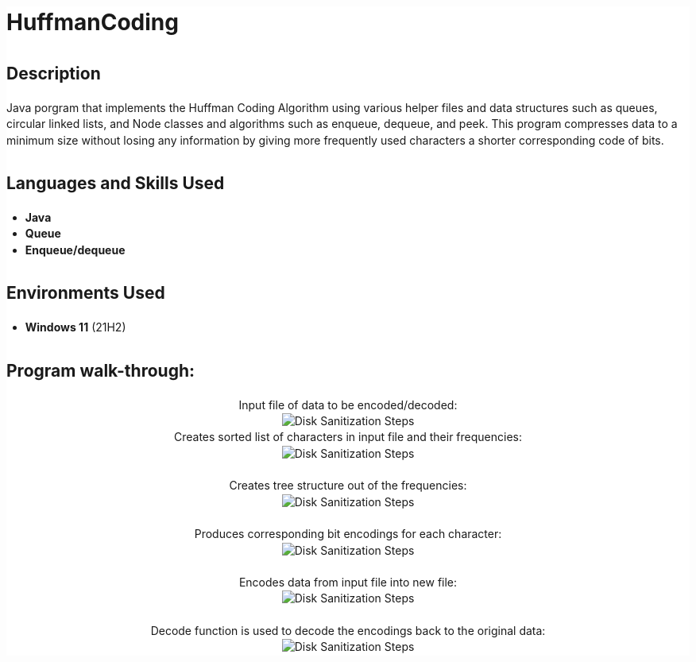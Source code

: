 <h1>HuffmanCoding</h1>


<h2>Description</h2>
Java porgram that implements the Huffman Coding Algorithm using various helper files and data structures such as queues, circular linked lists, and Node classes and algorithms such as enqueue, dequeue, and peek. This program compresses data to a minimum size without losing any information by giving more frequently used characters a shorter corresponding code of bits. 
<br />


<h2>Languages and Skills Used</h2>

- <b>Java</b> 
- <b>Queue</b>
- <b>Enqueue/dequeue</b>

<h2>Environments Used </h2>

- <b>Windows 11</b> (21H2)

<h2>Program walk-through:</h2>

<p align="center">
Input file of data to be encoded/decoded: 
<br/>
<img src="https://github.com/poojakmenon/HuffmanCoding/assets/145529639/b5f30f3d-5ca5-4e86-a7a1-d45d6f2b0957" height="80%" width="80%" alt="Disk Sanitization Steps"/>
<br />
Creates sorted list of characters in input file and their frequencies: 
<br/>
<img src="https://github.com/poojakmenon/HuffmanCoding/assets/145529639/3ed5ca09-e365-4040-8567-c7530f642629" height="80%" width="80%" alt="Disk Sanitization Steps"/>
<br />
<br />
Creates tree structure out of the frequencies:  <br/>
<img src="https://github.com/poojakmenon/HuffmanCoding/assets/145529639/79dbf6ee-3469-424b-a7e0-e148d519ab3f" height="80%" width="80%" alt="Disk Sanitization Steps"/>
<br />
<br />
Produces corresponding bit encodings for each character: <br/>
<img src="https://github.com/poojakmenon/HuffmanCoding/assets/145529639/8f3393c7-726c-4429-a1d1-88f3ff96e8f0" height="80%" width="80%" alt="Disk Sanitization Steps"/>
<br />
<br />
Encodes data from input file into new file:  <br/>
<img src="https://github.com/poojakmenon/HuffmanCoding/assets/145529639/69b9d598-e7e6-4c8e-bccd-099fa964b6bb" height="80%" width="80%" alt="Disk Sanitization Steps"/>
<br />
<br />
Decode function is used to decode the encodings back to the original data:  <br/>
<img src="https://github.com/poojakmenon/HuffmanCoding/assets/145529639/2d7dc396-8395-445c-8bd4-51f4e17989ea" height="80%" width="80%" alt="Disk Sanitization Steps"/>
<br />
</p>

<!--
 ```diff
- text in red
+ text in green
! text in orange
# text in gray
@@ text in purple (and bold)@@
```
--!>
